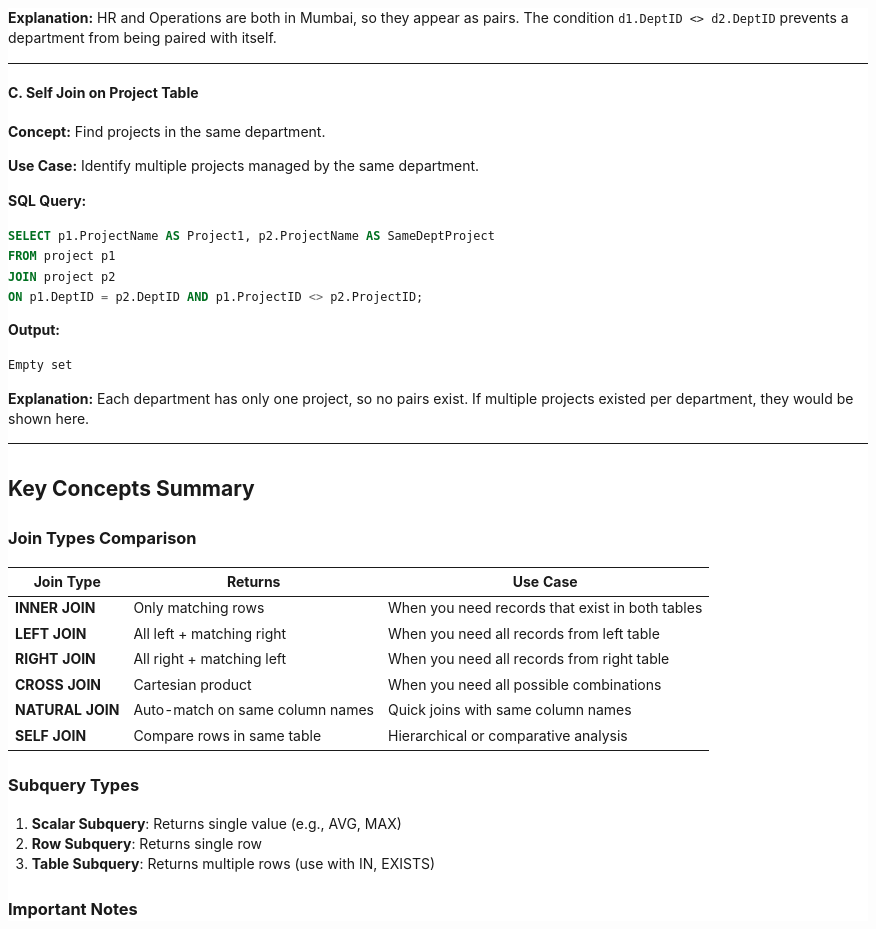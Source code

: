 **Explanation:** HR and Operations are both in Mumbai, so they appear as pairs. The condition `d1.DeptID <> d2.DeptID` prevents a department from being paired with itself.

---

#### C. Self Join on Project Table

**Concept:** Find projects in the same department.

**Use Case:** Identify multiple projects managed by the same department.

**SQL Query:**
```sql
SELECT p1.ProjectName AS Project1, p2.ProjectName AS SameDeptProject
FROM project p1
JOIN project p2
ON p1.DeptID = p2.DeptID AND p1.ProjectID <> p2.ProjectID;
```

**Output:**
```
Empty set
```

**Explanation:** Each department has only one project, so no pairs exist. If multiple projects existed per department, they would be shown here.

---

## Key Concepts Summary

### Join Types Comparison

| Join Type | Returns | Use Case |
|-----------|---------|----------|
| **INNER JOIN** | Only matching rows | When you need records that exist in both tables |
| **LEFT JOIN** | All left + matching right | When you need all records from left table |
| **RIGHT JOIN** | All right + matching left | When you need all records from right table |
| **CROSS JOIN** | Cartesian product | When you need all possible combinations |
| **NATURAL JOIN** | Auto-match on same column names | Quick joins with same column names |
| **SELF JOIN** | Compare rows in same table | Hierarchical or comparative analysis |

### Subquery Types

1. **Scalar Subquery**: Returns single value (e.g., AVG, MAX)
2. **Row Subquery**: Returns single row
3. **Table Subquery**: Returns multiple rows (use with IN, EXISTS)

### Important Notes
